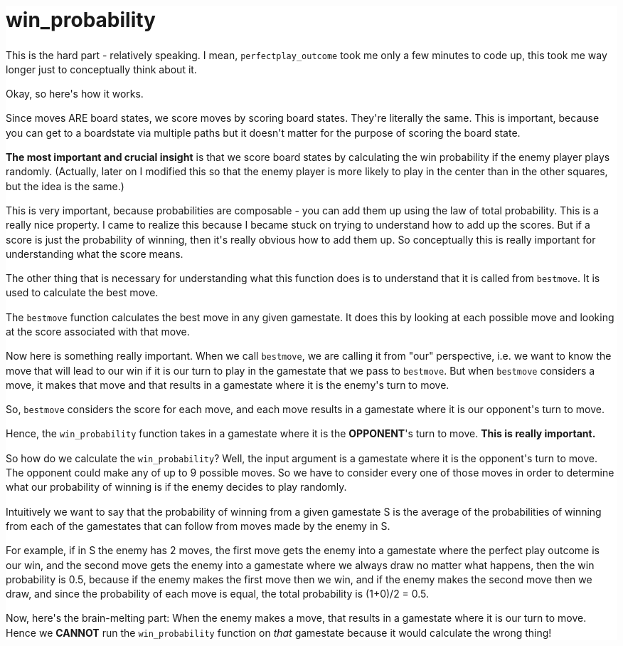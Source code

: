 # win_probability

This is the hard part - relatively speaking. I mean, `perfectplay_outcome` took me only a few minutes to code up, this took me way longer just to conceptually think about it.

Okay, so here's how it works.

Since moves ARE board states, we score moves by scoring board states. They're literally the same. This is important, because you can get to a boardstate via multiple paths but it doesn't matter for the purpose of scoring the board state.

**The most important and crucial insight** is that we score board states by calculating the win probability if the enemy player plays randomly. (Actually, later on I modified this so that the enemy player is more likely to play in the center than in the other squares, but the idea is the same.)

This is very important, because probabilities are composable - you can add them up using the law of total probability. This is a really nice property. I came to realize this because I became stuck on trying to understand how to add up the scores. But if a score is just the probability of winning, then it's really obvious how to add them up. So conceptually this is really important for understanding what the score means.

The other thing that is necessary for understanding what this function does is to understand that it is called from `bestmove`. It is used to calculate the best move.

The `bestmove` function calculates the best move in any given gamestate. It does this by looking at each possible move and looking at the score associated with that move.

Now here is something really important. When we call `bestmove`, we are calling it from "our" perspective, i.e. we want to know the move that will lead to our win if it is our turn to play in the gamestate that we pass to `bestmove`. But when `bestmove` considers a move, it makes that move and that results in a gamestate where it is the enemy's turn to move.

So, `bestmove` considers the score for each move, and each move results in a gamestate where it is our opponent's turn to move.

Hence, the `win_probability` function takes in a gamestate where it is the **OPPONENT**'s turn to move. **This is really important.**

So how do we calculate the `win_probability`? Well, the input argument is a gamestate where it is the opponent's turn to move. The opponent could make any of up to 9 possible moves. So we have to consider every one of those moves in order to determine what our probability of winning is if the enemy decides to play randomly.

Intuitively we want to say that the probability of winning from a given gamestate S is the average of the probabilities of winning from each of the gamestates that can follow from moves made by the enemy in S.

For example, if in S the enemy has 2 moves, the first move gets the enemy into a gamestate where the perfect play outcome is our win, and the second move gets the enemy into a gamestate where we always draw no matter what happens, then the win probability is 0.5, because if the enemy makes the first move then we win, and if the enemy makes the second move then we draw, and since the probability of each move is equal, the total probability is (1+0)/2 = 0.5.

Now, here's the brain-melting part: When the enemy makes a move, that results in a gamestate where it is our turn to move. Hence we **CANNOT** run the `win_probability` function on *that* gamestate because it would calculate the wrong thing!
